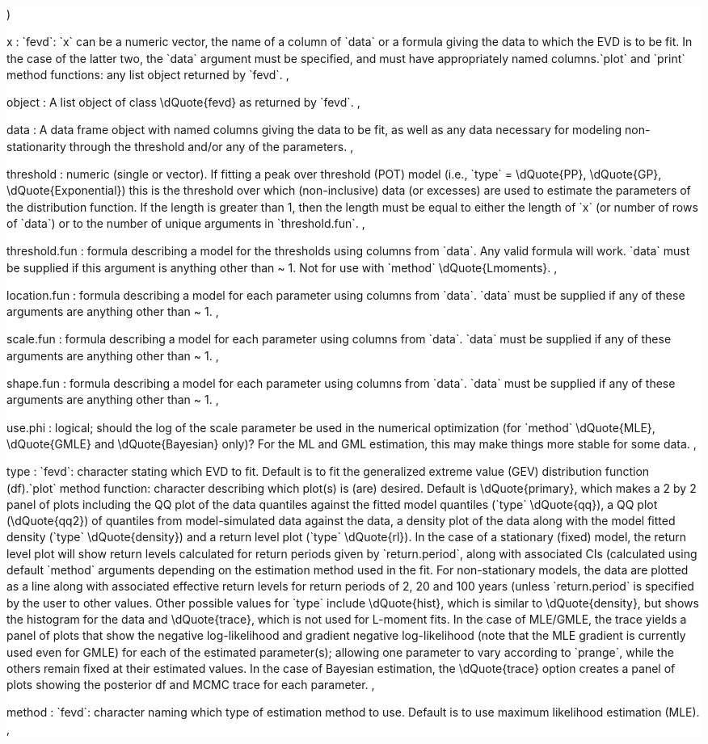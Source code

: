)

x :  &#96;fevd&#96;: &#96;x&#96; can be a numeric vector, the name of a column of &#96;data&#96; or a formula giving the data to which the EVD is to be fit.  In the case of the latter two, the &#96;data&#96; argument must be specified, and must have appropriately named columns.&#96;plot&#96; and &#96;print&#96; method functions: any list object returned by &#96;fevd&#96;. ,

object :  A list object of class \dQuote{fevd} as returned by &#96;fevd&#96;. ,

data :  A data frame object with named columns giving the data to be fit, as well as any data necessary for modeling non-stationarity through the threshold and/or any of the parameters. ,

threshold :  numeric (single or vector).  If fitting a peak over threshold (POT) model (i.e., &#96;type&#96; = \dQuote{PP}, \dQuote{GP}, \dQuote{Exponential}) this is the threshold over which (non-inclusive) data (or excesses) are used to estimate the parameters of the distribution function.  If the length is greater than 1, then the length must be equal to either the length of &#96;x&#96; (or number of rows of &#96;data&#96;) or to the number of unique arguments in &#96;threshold.fun&#96;. ,

threshold.fun :  formula describing a model for the thresholds using columns from &#96;data&#96;.  Any valid formula will work.  &#96;data&#96; must be supplied if this argument is anything other than ~ 1.  Not for use with &#96;method&#96; \dQuote{Lmoments}. ,

location.fun :  formula describing a model for each parameter using columns from &#96;data&#96;.  &#96;data&#96; must be supplied if any of these arguments are anything other than ~ 1. ,

scale.fun :  formula describing a model for each parameter using columns from &#96;data&#96;.  &#96;data&#96; must be supplied if any of these arguments are anything other than ~ 1. ,

shape.fun :  formula describing a model for each parameter using columns from &#96;data&#96;.  &#96;data&#96; must be supplied if any of these arguments are anything other than ~ 1. ,

use.phi :  logical; should the log of the scale parameter be used in the numerical optimization (for &#96;method&#96; \dQuote{MLE}, \dQuote{GMLE} and \dQuote{Bayesian} only)?  For the ML and GML estimation, this may make things more stable for some data. ,

type :  &#96;fevd&#96;: character stating which EVD to fit.  Default is to fit the generalized extreme value (GEV) distribution function (df).&#96;plot&#96; method function: character describing which plot(s) is (are) desired.  Default is \dQuote{primary}, which makes a 2 by 2 panel of plots including the QQ plot of the data quantiles against the fitted model quantiles (&#96;type&#96; \dQuote{qq}), a QQ plot (\dQuote{qq2}) of quantiles from model-simulated data against the data, a density plot of the data along with the model fitted density (&#96;type&#96; \dQuote{density}) and a return level plot (&#96;type&#96; \dQuote{rl}). In the case of a stationary (fixed) model, the return level plot will show return levels calculated for return periods given by &#96;return.period&#96;, along with associated CIs (calculated using default &#96;method&#96; arguments depending on the estimation method used in the fit.  For non-stationary models, the data are plotted as a line along with associated effective return levels for return periods of 2, 20 and 100 years (unless &#96;return.period&#96; is specified by the user to other values.  Other possible values for &#96;type&#96; include \dQuote{hist}, which is similar to \dQuote{density}, but shows the histogram for the data and \dQuote{trace}, which is not used for L-moment fits.  In the case of MLE/GMLE, the trace yields a panel of plots that show the negative log-likelihood and gradient negative log-likelihood (note that the MLE gradient is currently used even for GMLE) for each of the estimated parameter(s); allowing one parameter to vary according to &#96;prange&#96;, while the others remain fixed at their estimated values.  In the case of Bayesian estimation, the \dQuote{trace} option creates a panel of plots showing the posterior df and MCMC trace for each parameter. ,

method :  &#96;fevd&#96;: character naming which type of estimation method to use.  Default is to use maximum likelihood estimation (MLE). ,
